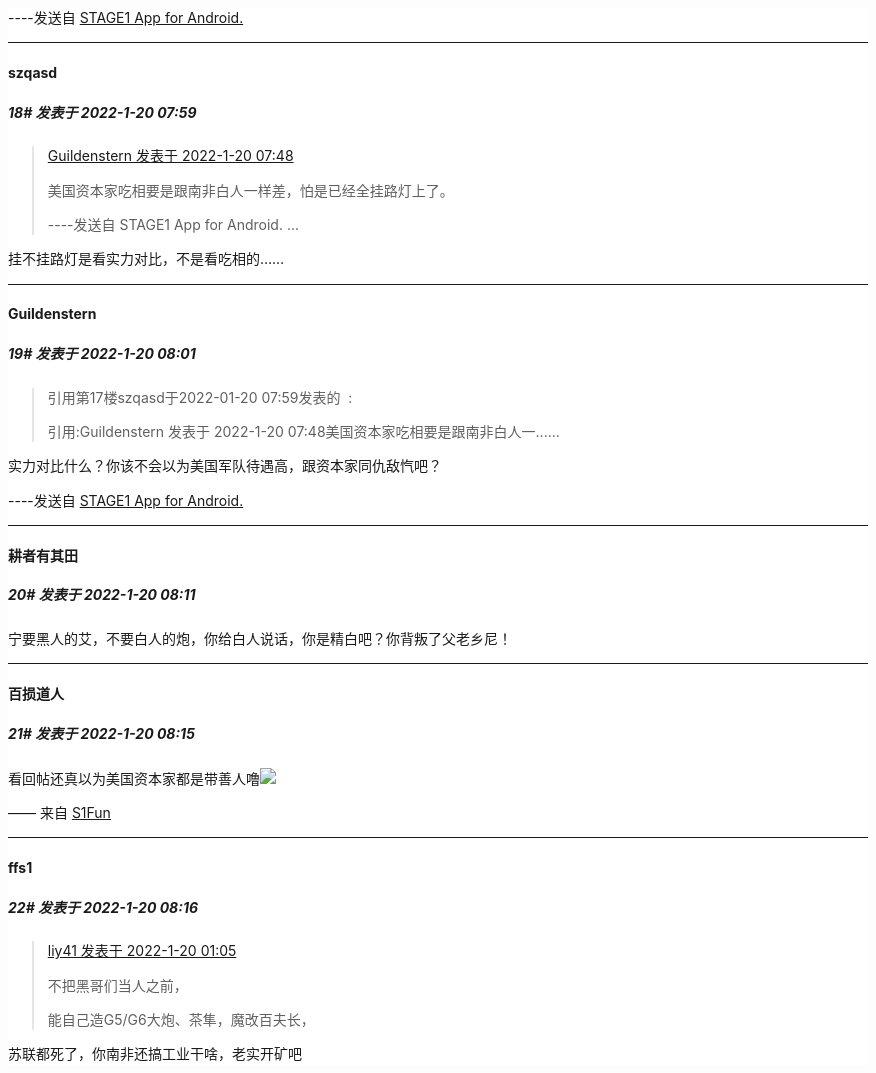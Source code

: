 ----发送自 [STAGE1 App for Android.](http://stage1.5j4m.com/?1.37)

*****

####  szqasd  
##### 18#       发表于 2022-1-20 07:59

<blockquote><a href="httphttps://bbs.saraba1st.com/2b/forum.php?mod=redirect&amp;goto=findpost&amp;pid=54360953&amp;ptid=2048308" target="_blank">Guildenstern 发表于 2022-1-20 07:48</a>

美国资本家吃相要是跟南非白人一样差，怕是已经全挂路灯上了。

----发送自 STAGE1 App for Android. ...</blockquote>
挂不挂路灯是看实力对比，不是看吃相的……

*****

####  Guildenstern  
##### 19#       发表于 2022-1-20 08:01

<blockquote>引用第17楼szqasd于2022-01-20 07:59发表的  :

引用:Guildenstern 发表于 2022-1-20 07:48美国资本家吃相要是跟南非白人一......</blockquote>
实力对比什么？你该不会以为美国军队待遇高，跟资本家同仇敌忾吧？

----发送自 [STAGE1 App for Android.](http://stage1.5j4m.com/?1.37)

*****

####  耕者有其田  
##### 20#       发表于 2022-1-20 08:11

宁要黑人的艾，不要白人的炮，你给白人说话，你是精白吧？你背叛了父老乡尼！

*****

####  百损道人  
##### 21#       发表于 2022-1-20 08:15

看回帖还真以为美国资本家都是带善人噜<img src="https://static.saraba1st.com/image/smiley/face2017/069.png" referrerpolicy="no-referrer">

—— 来自 [S1Fun](https://s1fun.koalcat.com)

*****

####  ffs1  
##### 22#       发表于 2022-1-20 08:16

<blockquote><a href="httphttps://bbs.saraba1st.com/2b/forum.php?mod=redirect&amp;goto=findpost&amp;pid=54359484&amp;ptid=2048308" target="_blank">liy41 发表于 2022-1-20 01:05</a>

不把黑哥们当人之前，

能自己造G5/G6大炮、茶隼，魔改百夫长，</blockquote>
苏联都死了，你南非还搞工业干啥，老实开矿吧
